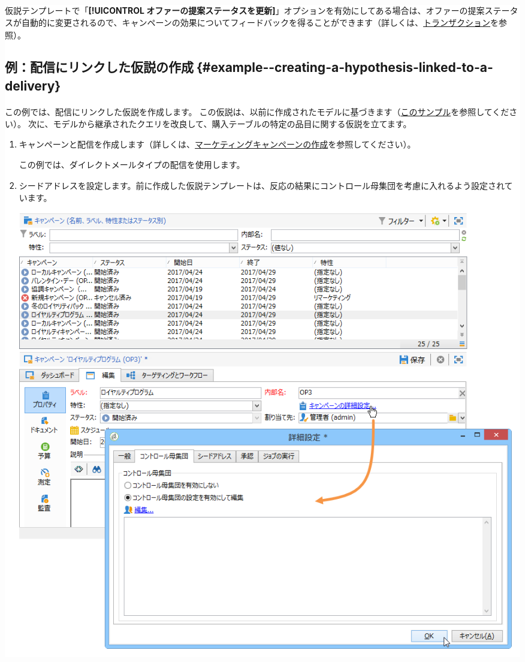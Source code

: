    仮説テンプレートで「**[!UICONTROL オファーの提案ステータスを更新]**」オプションを有効にしてある場合は、オファーの提案ステータスが自動的に変更されるので、キャンペーンの効果についてフィードバックを得ることができます（詳しくは、[トランザクション](../../campaign/using/hypothesis-templates.md#transactions)を参照）。

## 例：配信にリンクした仮説の作成 {#example--creating-a-hypothesis-linked-to-a-delivery}

この例では、配信にリンクした仮説を作成します。 この仮説は、以前に作成されたモデルに基づきます（[このサンプル](../../campaign/using/hypothesis-templates.md#example--creating-a-hypothesis-template-on-a-delivery)を参照してください）。 次に、モデルから継承されたクエリを改良して、購入テーブルの特定の品目に関する仮説を立てます。

1. キャンペーンと配信を作成します（詳しくは、[マーケティングキャンペーンの作成](../../campaign/using/setting-up-marketing-campaigns.md#creating-a-campaign)を参照してください）。

   この例では、ダイレクトメールタイプの配信を使用します。

1. シードアドレスを設定します。前に作成した仮説テンプレートは、反応の結果にコントロール母集団を考慮に入れるよう設定されています。

   ![](assets/response_hypothesis_delivery_example_007.png)
